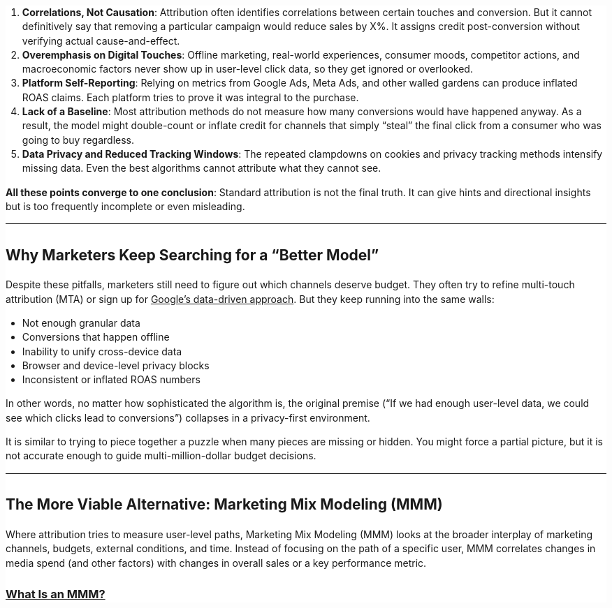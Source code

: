 1.  **Correlations, Not Causation**: Attribution often identifies correlations between certain touches and conversion. But it cannot definitively say that removing a particular campaign would reduce sales by X%. It assigns credit post-conversion without verifying actual cause-and-effect.
2.  **Overemphasis on Digital Touches**: Offline marketing, real-world experiences, consumer moods, competitor actions, and macroeconomic factors never show up in user-level click data, so they get ignored or overlooked.
3.  **Platform Self-Reporting**: Relying on metrics from Google Ads, Meta Ads, and other walled gardens can produce inflated ROAS claims. Each platform tries to prove it was integral to the purchase.
4.  **Lack of a Baseline**: Most attribution methods do not measure how many conversions would have happened anyway. As a result, the model might double-count or inflate credit for channels that simply “steal” the final click from a consumer who was going to buy regardless.
5.  **Data Privacy and Reduced Tracking Windows**: The repeated clampdowns on cookies and privacy tracking methods intensify missing data. Even the best algorithms cannot attribute what they cannot see.

**All these points converge to one conclusion**: Standard attribution is not the final truth. It can give hints and directional insights but is too frequently incomplete or even misleading.

---

## **Why Marketers Keep Searching for a “Better Model”**

Despite these pitfalls, marketers still need to figure out which channels deserve budget. They often try to refine multi-touch attribution (MTA) or sign up for [Google’s data-driven approach](https://bluealpha.ai/multi-touch-attribution/). But they keep running into the same walls:

- Not enough granular data
- Conversions that happen offline
- Inability to unify cross-device data
- Browser and device-level privacy blocks
- Inconsistent or inflated ROAS numbers

In other words, no matter how sophisticated the algorithm is, the original premise (“If we had enough user-level data, we could see which clicks lead to conversions”) collapses in a privacy-first environment.

It is similar to trying to piece together a puzzle when many pieces are missing or hidden. You might force a partial picture, but it is not accurate enough to guide multi-million-dollar budget decisions.

---

## **The More Viable Alternative: Marketing Mix Modeling (MMM)**

Where attribution tries to measure user-level paths, Marketing Mix Modeling (MMM) looks at the broader interplay of marketing channels, budgets, external conditions, and time. Instead of focusing on the path of a specific user, MMM correlates changes in media spend (and other factors) with changes in overall sales or a key performance metric.

### [What Is an MMM?](https://bluealpha.ai/media-mix-modeling/)
